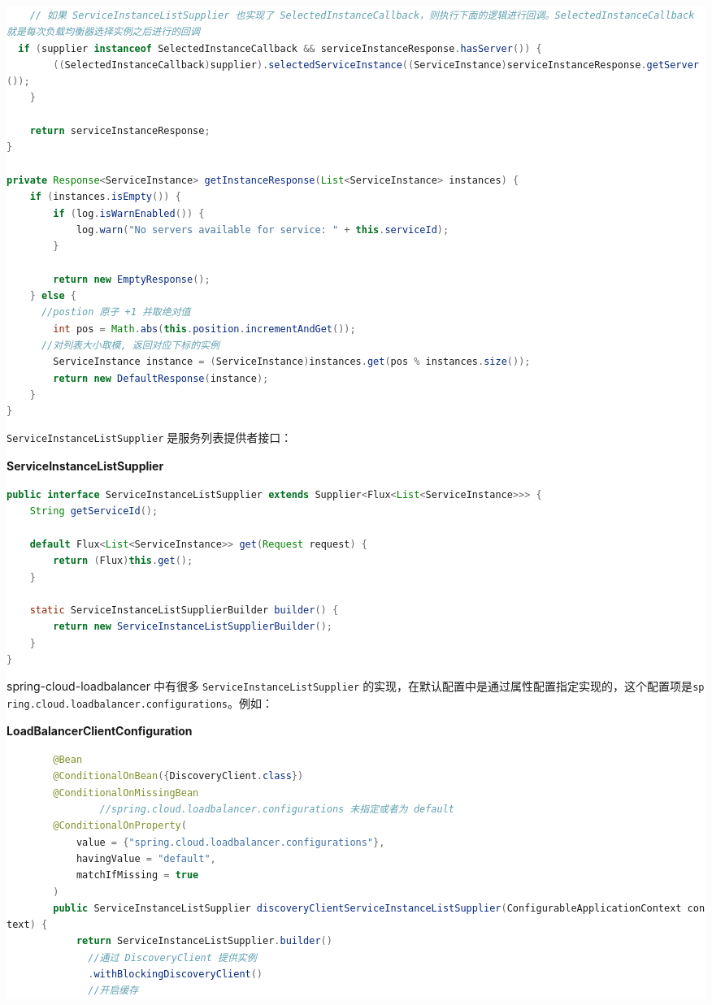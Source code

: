 ```java
  	// 如果 ServiceInstanceListSupplier 也实现了 SelectedInstanceCallback，则执行下面的逻辑进行回调。SelectedInstanceCallback 就是每次负载均衡器选择实例之后进行的回调  
  if (supplier instanceof SelectedInstanceCallback && serviceInstanceResponse.hasServer()) {
        ((SelectedInstanceCallback)supplier).selectedServiceInstance((ServiceInstance)serviceInstanceResponse.getServer());
    }

    return serviceInstanceResponse;
}

private Response<ServiceInstance> getInstanceResponse(List<ServiceInstance> instances) {
    if (instances.isEmpty()) {
        if (log.isWarnEnabled()) {
            log.warn("No servers available for service: " + this.serviceId);
        }

        return new EmptyResponse();
    } else {
      //postion 原子 +1 并取绝对值
        int pos = Math.abs(this.position.incrementAndGet());
      //对列表大小取模, 返回对应下标的实例
        ServiceInstance instance = (ServiceInstance)instances.get(pos % instances.size());
        return new DefaultResponse(instance);
    }
}
```

`ServiceInstanceListSupplier` 是服务列表提供者接口：

**ServiceInstanceListSupplier**

```java
public interface ServiceInstanceListSupplier extends Supplier<Flux<List<ServiceInstance>>> {
    String getServiceId();

    default Flux<List<ServiceInstance>> get(Request request) {
        return (Flux)this.get();
    }

    static ServiceInstanceListSupplierBuilder builder() {
        return new ServiceInstanceListSupplierBuilder();
    }
}
```

spring-cloud-loadbalancer 中有很多 `ServiceInstanceListSupplier` 的实现，在默认配置中是通过属性配置指定实现的，这个配置项是`spring.cloud.loadbalancer.configurations`。例如：

**LoadBalancerClientConfiguration**

```java
        @Bean
        @ConditionalOnBean({DiscoveryClient.class})
        @ConditionalOnMissingBean
				//spring.cloud.loadbalancer.configurations 未指定或者为 default
        @ConditionalOnProperty(
            value = {"spring.cloud.loadbalancer.configurations"},
            havingValue = "default",
            matchIfMissing = true
        )
        public ServiceInstanceListSupplier discoveryClientServiceInstanceListSupplier(ConfigurableApplicationContext context) {
            return ServiceInstanceListSupplier.builder()
              //通过 DiscoveryClient 提供实例
              .withBlockingDiscoveryClient()
              //开启缓存
```